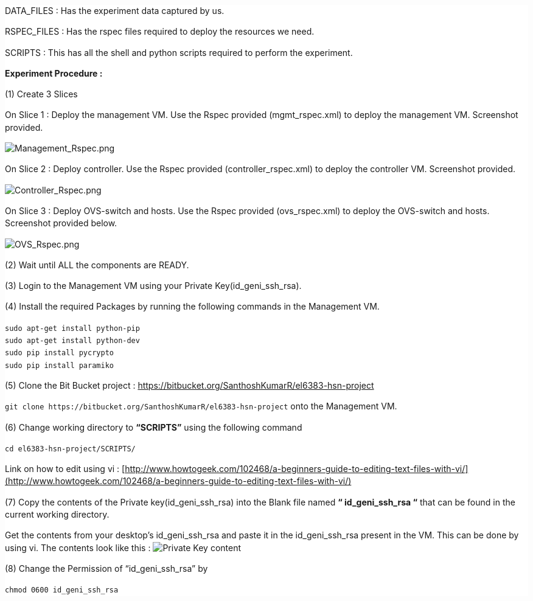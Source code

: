 DATA_FILES 	: Has the experiment data captured by us.

RSPEC_FILES : Has the rspec files required to deploy the resources we need.

SCRIPTS 	: This has all the shell and python scripts required to perform the experiment.


**Experiment Procedure :** 

(1) Create 3 Slices

On Slice 1 : Deploy the management VM. Use the Rspec provided (mgmt_rspec.xml) to deploy the management VM. Screenshot provided.

![Management_Rspec.png](https://bytebucket.org/SanthoshKumarR/el6383-hsn-project/raw/30e119918d0310e573eebc49ff28c62bf23e162b/SCREENSHOTS/Management_Rspec.png)

On Slice 2 : Deploy controller. Use the Rspec provided (controller_rspec.xml) to deploy the controller VM. Screenshot provided.

![Controller_Rspec.png](https://bytebucket.org/SanthoshKumarR/el6383-hsn-project/raw/30e119918d0310e573eebc49ff28c62bf23e162b/SCREENSHOTS/Controller_Rspec.png)

On Slice 3 : Deploy OVS-switch and hosts. Use the Rspec provided (ovs_rspec.xml) to deploy the OVS-switch and hosts. Screenshot provided below.

![OVS_Rspec.png](https://bytebucket.org/SanthoshKumarR/el6383-hsn-project/raw/30e119918d0310e573eebc49ff28c62bf23e162b/SCREENSHOTS/OVS_Rspec.png)
	
(2) Wait until ALL the components are READY.

(3) Login to the Management VM using your Private Key(id_geni_ssh_rsa).

(4) Install the required Packages by running the following commands in the Management VM.

	sudo apt-get install python-pip
	sudo apt-get install python-dev
	sudo pip install pycrypto	
	sudo pip install paramiko
	
(5) Clone the Bit Bucket project : https://bitbucket.org/SanthoshKumarR/el6383-hsn-project

`git clone https://bitbucket.org/SanthoshKumarR/el6383-hsn-project` onto the Management VM.

(6) Change working directory to **“SCRIPTS”** using the following command 
	
`cd el6383-hsn-project/SCRIPTS/`

Link on how to edit using vi : [http://www.howtogeek.com/102468/a-beginners-guide-to-editing-text-files-with-vi/](http://www.howtogeek.com/102468/a-beginners-guide-to-editing-text-files-with-vi/)

(7) Copy the contents of the Private key(id_geni_ssh_rsa) into the Blank file named **“ id_geni_ssh_rsa “** that can be found in the current working directory. 
 	
Get the contents from your desktop’s id_geni_ssh_rsa and paste it in the id_geni_ssh_rsa present in the VM. This can be done by using vi.
The contents look like this : 
![Private Key content](https://bytebucket.org/SanthoshKumarR/el6383-hsn-project/raw/96d9b33d371a5c6795bae4789fd0d7c81abe2ee0/SCREENSHOTS/private_key.png)

(8) Change the Permission of “id_geni_ssh_rsa” by 
		
`chmod 0600 id_geni_ssh_rsa`
